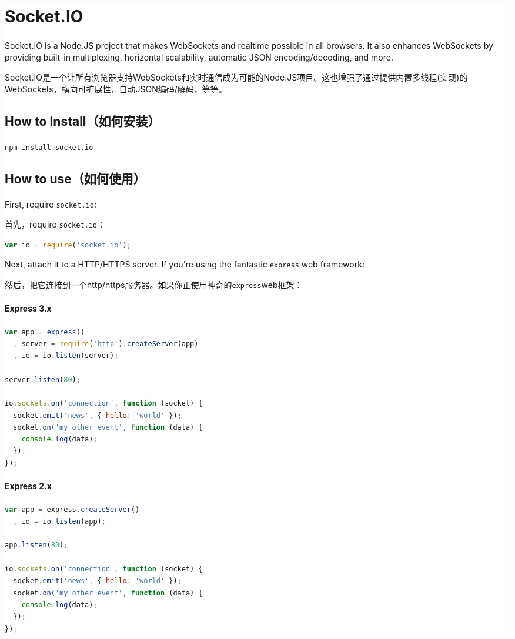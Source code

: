 # Socket.IO

Socket.IO is a Node.JS project that makes WebSockets and realtime possible in
all browsers. It also enhances WebSockets by providing built-in multiplexing,
horizontal scalability, automatic JSON encoding/decoding, and more.

Socket.IO是一个让所有浏览器支持WebSockets和实时通信成为可能的Node.JS项目。这也增强了通过提供内置多线程(实现)的WebSockets，横向可扩展性，自动JSON编码/解码，等等。

## How to Install（如何安装）

```bash
npm install socket.io
```

## How to use（如何使用）

First, require `socket.io`:

首先，require `socket.io`：

```js
var io = require('socket.io');
```

Next, attach it to a HTTP/HTTPS server. If you're using the fantastic `express`
web framework:

然后，把它连接到一个http/https服务器。如果你正使用神奇的`express`web框架：

#### Express 3.x

```js
var app = express()
  , server = require('http').createServer(app)
  , io = io.listen(server);

server.listen(80);

io.sockets.on('connection', function (socket) {
  socket.emit('news', { hello: 'world' });
  socket.on('my other event', function (data) {
    console.log(data);
  });
});
```

#### Express 2.x

```js
var app = express.createServer()
  , io = io.listen(app);

app.listen(80);

io.sockets.on('connection', function (socket) {
  socket.emit('news', { hello: 'world' });
  socket.on('my other event', function (data) {
    console.log(data);
  });
});
```
